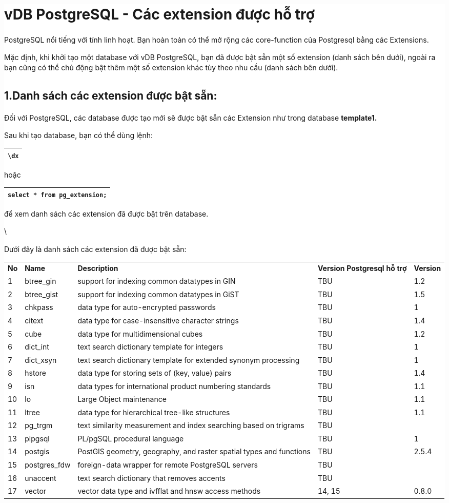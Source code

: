 # vDB PostgreSQL - Các extension được hỗ trợ

PostgreSQL nổi tiếng với tính linh hoạt. Bạn hoàn toàn có thể mở rộng các core-function của Postgresql bằng các Extensions.

Mặc định, khi khởi tạo một database với vDB PostgreSQL, bạn đã được bật sẵn một số extension (danh sách bên dưới), ngoài ra bạn cũng có thể chủ động bật thêm một số extension khác tùy theo nhu cầu (danh sách bên dưới).

## **1.Danh sách các extension được bật sẵn:** 

Đối với PostgreSQL, các database được tạo mới sẽ được bật sẵn các Extension như trong database **template1.** 

Sau khi tạo database, bạn có thể dùng lệnh:

|  `\dx` |
| ------ |

hoặc

| `select * from pg_extension;`  |
| ------------------------------ |

để xem danh sách các extension đã được bật trên database.

\


Dưới đây là danh sách các extension đã được bật sẵn:

|  |  |  |  |  |
| --- | --- | --- | --- | --- |
| **No** | **Name** | **Description** | **Version Postgresql hỗ trợ** | **Version** |
| 1 | btree_gin | support for indexing common datatypes in GIN | TBU | 1.2 |
| 2 | btree_gist | support for indexing common datatypes in GiST | TBU | 1.5 |
| 3 | chkpass | data type for auto-encrypted passwords | TBU | 1 |
| 4 | citext | data type for case-insensitive character strings | TBU | 1.4 |
| 5 | cube | data type for multidimensional cubes | TBU | 1.2 |
| 6 | dict_int | text search dictionary template for integers | TBU | 1 |
| 7 | dict_xsyn | text search dictionary template for extended synonym processing | TBU | 1 |
| 8 | hstore | data type for storing sets of (key, value) pairs | TBU | 1.4 |
| 9 | isn | data types for international product numbering standards | TBU | 1.1 |
| 10 | lo | Large Object maintenance | TBU | 1.1 |
| 11 | ltree | data type for hierarchical tree-like structures | TBU | 1.1 |
| 12 | pg_trgm | text similarity measurement and index searching based on trigrams | TBU |  |
| 13 | plpgsql | PL/pgSQL procedural language | TBU | 1 |
| 14 | postgis | PostGIS geometry, geography, and raster spatial types and functions | TBU | 2.5.4 |
| 15 | postgres_fdw | foreign-data wrapper for remote PostgreSQL servers | TBU |  |
| 16 | unaccent | text search dictionary that removes accents | TBU |  |
| 17 | vector | vector data type and ivfflat and hnsw access methods | 14, 15 | 0.8.0 |
